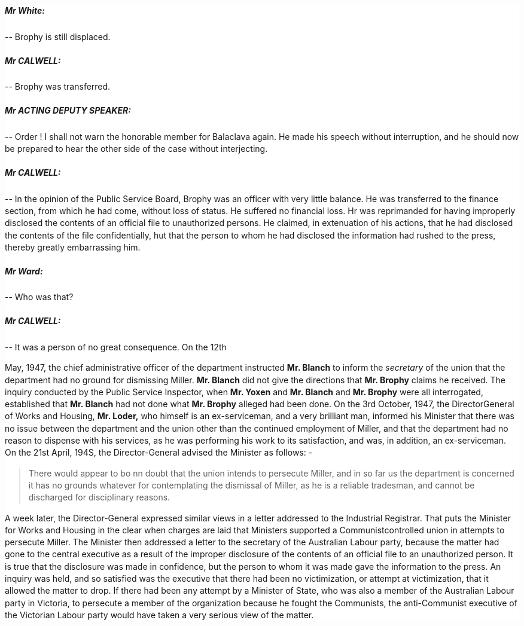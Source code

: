 ##### Mr White:

-- Brophy is still displaced. 

##### Mr CALWELL:

-- Brophy was transferred. 

##### Mr ACTING DEPUTY SPEAKER:

-- Order ! I shall not warn the honorable member for Balaclava again. He made his speech without interruption, and he should now be prepared to hear the other side of the case without interjecting. 

##### Mr CALWELL:

-- In the opinion of the Public Service Board, Brophy was an officer with very little balance. He was transferred to the finance section, from which he had come, without loss of status. He suffered no financial loss. Hr was reprimanded for having improperly disclosed the contents of an official file to unauthorized persons. He claimed, in extenuation of his actions, that he had disclosed the contents of the file confidentially, hut that the person to whom he had disclosed the information had rushed to the press, thereby greatly embarrassing him. 

##### Mr Ward:

-- Who was that? 

##### Mr CALWELL:

-- It was a person of no great consequence. On the 12th 

May, 1947, the chief administrative officer of the department instructed  **Mr. Blanch**  to inform the  *secretary*  of the union that the department had no ground for dismissing Miller.  **Mr. Blanch**  did not give the directions that  **Mr. Brophy**  claims he received. The inquiry conducted by the Public Service Inspector, when  **Mr. Yoxen**  and  **Mr. Blanch**  and  **Mr. Brophy**  were all interrogated, established that  **Mr. Blanch**  had not done what  **Mr. Brophy**  alleged had been done. On the 3rd October, 1947, the DirectorGeneral of Works and Housing,  **Mr. Loder,**  who himself is an ex-serviceman, and a very brilliant man, informed his Minister that there was no issue between the department and the union other than the continued employment of Miller, and that the department had no reason to dispense with his services, as he was performing his work to its satisfaction, and was, in addition, an ex-serviceman. On the 21st April, 194S, the Director-General advised the Minister as follows: - 

  >There would appear to bo nn doubt that the union intends to persecute Miller, and in so far us the department is concerned it has no grounds whatever for contemplating the dismissal of Miller, as he is a reliable tradesman, and cannot be discharged for disciplinary reasons. 

A week later, the Director-General expressed similar views in a letter addressed to the Industrial Registrar. That puts the Minister for Works and Housing in the clear when charges are laid that Ministers supported a Communistcontrolled union in attempts to persecute Miller. The Minister then addressed a letter to the secretary of the Australian Labour party, because the matter had gone to the central executive as a result of the improper disclosure of the contents of an official file to an unauthorized person. It is true that the disclosure was made in confidence, but the person to whom it was made gave the information to the press. An inquiry was held, and so satisfied was the executive that there had been no victimization, or attempt at victimization, that it allowed the matter to drop. If there had been any attempt by a Minister of State, who was also a member of the Australian Labour party in Victoria, to persecute a member of the organization because he fought the Communists, the anti-Communist executive of the Victorian Labour party would have taken a very serious view of the matter. 
